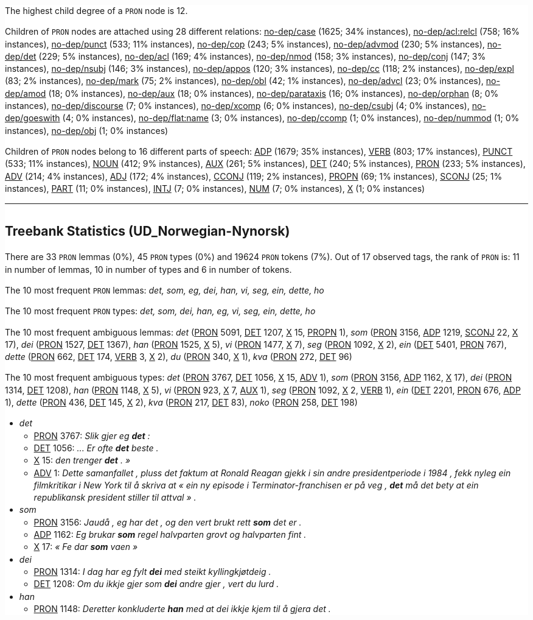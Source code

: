 The highest child degree of a `PRON` node is 12.

Children of `PRON` nodes are attached using 28 different relations: [no-dep/case]() (1625; 34% instances), [no-dep/acl:relcl]() (758; 16% instances), [no-dep/punct]() (533; 11% instances), [no-dep/cop]() (243; 5% instances), [no-dep/advmod]() (230; 5% instances), [no-dep/det]() (229; 5% instances), [no-dep/acl]() (169; 4% instances), [no-dep/nmod]() (158; 3% instances), [no-dep/conj]() (147; 3% instances), [no-dep/nsubj]() (146; 3% instances), [no-dep/appos]() (120; 3% instances), [no-dep/cc]() (118; 2% instances), [no-dep/expl]() (83; 2% instances), [no-dep/mark]() (75; 2% instances), [no-dep/obl]() (42; 1% instances), [no-dep/advcl]() (23; 0% instances), [no-dep/amod]() (18; 0% instances), [no-dep/aux]() (18; 0% instances), [no-dep/parataxis]() (16; 0% instances), [no-dep/orphan]() (8; 0% instances), [no-dep/discourse]() (7; 0% instances), [no-dep/xcomp]() (6; 0% instances), [no-dep/csubj]() (4; 0% instances), [no-dep/goeswith]() (4; 0% instances), [no-dep/flat:name]() (3; 0% instances), [no-dep/ccomp]() (1; 0% instances), [no-dep/nummod]() (1; 0% instances), [no-dep/obj]() (1; 0% instances)

Children of `PRON` nodes belong to 16 different parts of speech: [ADP]() (1679; 35% instances), [VERB]() (803; 17% instances), [PUNCT]() (533; 11% instances), [NOUN]() (412; 9% instances), [AUX]() (261; 5% instances), [DET]() (240; 5% instances), [PRON]() (233; 5% instances), [ADV]() (214; 4% instances), [ADJ]() (172; 4% instances), [CCONJ]() (119; 2% instances), [PROPN]() (69; 1% instances), [SCONJ]() (25; 1% instances), [PART]() (11; 0% instances), [INTJ]() (7; 0% instances), [NUM]() (7; 0% instances), [X]() (1; 0% instances)



--------------------------------------------------------------------------------

## Treebank Statistics (UD_Norwegian-Nynorsk)

There are 33 `PRON` lemmas (0%), 45 `PRON` types (0%) and 19624 `PRON` tokens (7%).
Out of 17 observed tags, the rank of `PRON` is: 11 in number of lemmas, 10 in number of types and 6 in number of tokens.

The 10 most frequent `PRON` lemmas: <em>det, som, eg, dei, han, vi, seg, ein, dette, ho</em>

The 10 most frequent `PRON` types:  <em>det, som, dei, han, eg, vi, seg, ein, dette, ho</em>

The 10 most frequent ambiguous lemmas: <em>det</em> ([PRON]() 5091, [DET]() 1207, [X]() 15, [PROPN]() 1), <em>som</em> ([PRON]() 3156, [ADP]() 1219, [SCONJ]() 22, [X]() 17), <em>dei</em> ([PRON]() 1527, [DET]() 1367), <em>han</em> ([PRON]() 1525, [X]() 5), <em>vi</em> ([PRON]() 1477, [X]() 7), <em>seg</em> ([PRON]() 1092, [X]() 2), <em>ein</em> ([DET]() 5401, [PRON]() 767), <em>dette</em> ([PRON]() 662, [DET]() 174, [VERB]() 3, [X]() 2), <em>du</em> ([PRON]() 340, [X]() 1), <em>kva</em> ([PRON]() 272, [DET]() 96)

The 10 most frequent ambiguous types:  <em>det</em> ([PRON]() 3767, [DET]() 1056, [X]() 15, [ADV]() 1), <em>som</em> ([PRON]() 3156, [ADP]() 1162, [X]() 17), <em>dei</em> ([PRON]() 1314, [DET]() 1208), <em>han</em> ([PRON]() 1148, [X]() 5), <em>vi</em> ([PRON]() 923, [X]() 7, [AUX]() 1), <em>seg</em> ([PRON]() 1092, [X]() 2, [VERB]() 1), <em>ein</em> ([DET]() 2201, [PRON]() 676, [ADP]() 1), <em>dette</em> ([PRON]() 436, [DET]() 145, [X]() 2), <em>kva</em> ([PRON]() 217, [DET]() 83), <em>noko</em> ([PRON]() 258, [DET]() 198)


* <em>det</em>
  * [PRON]() 3767: <em>Slik gjer eg <b>det</b> :</em>
  * [DET]() 1056: <em>... Er ofte <b>det</b> beste .</em>
  * [X]() 15: <em>den trenger <b>det</b> . »</em>
  * [ADV]() 1: <em>Dette samanfallet , pluss det faktum at Ronald Reagan gjekk i sin andre presidentperiode i 1984 , fekk nyleg ein filmkritikar i New York til å skriva at « ein ny episode i Terminator-franchisen er på veg , <b>det</b> må det bety at ein republikansk president stiller til attval » .</em>
* <em>som</em>
  * [PRON]() 3156: <em>Jaudå , eg har det , og den vert brukt rett <b>som</b> det er .</em>
  * [ADP]() 1162: <em>Eg brukar <b>som</b> regel halvparten grovt og halvparten fint .</em>
  * [X]() 17: <em>« Fe dar <b>som</b> vaen »</em>
* <em>dei</em>
  * [PRON]() 1314: <em>I dag har eg fylt <b>dei</b> med steikt kyllingkjøtdeig .</em>
  * [DET]() 1208: <em>Om du ikkje gjer som <b>dei</b> andre gjer , vert du lurd .</em>
* <em>han</em>
  * [PRON]() 1148: <em>Deretter konkluderte <b>han</b> med at dei ikkje kjem til å gjera det .</em>